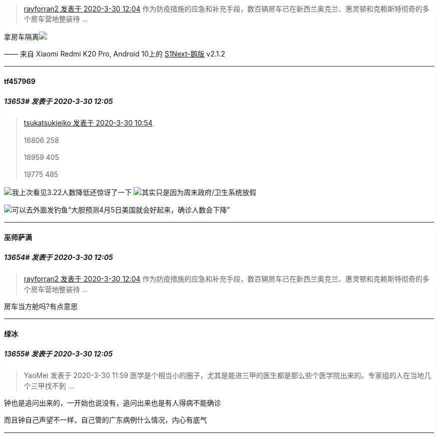 
<blockquote><a href="httphttps://bbs.saraba1st.com/2b/forum.php?mod=redirect&amp;goto=findpost&amp;pid=46921471&amp;ptid=1920488" target="_blank">rayforran2 发表于 2020-3-30 12:04</a>
作为防疫措施的应急和补充手段，数百辆房车已在新西兰奥克兰、惠灵顿和克赖斯特彻奇的多个房车营地整装待 ...</blockquote>
拿房车隔离<img src="https://static.saraba1st.com/image/smiley/face2017/068.png" referrerpolicy="no-referrer">

—— 来自 Xiaomi Redmi K20 Pro, Android 10上的 [S1Next-鹅版](https://github.com/ykrank/S1-Next/releases) v2.1.2


-----

####  tf457969  
##### 13653#       发表于 2020-3-30 12:05


<blockquote><a href="httphttps://bbs.saraba1st.com/2b/forum.php?mod=redirect&amp;goto=findpost&amp;pid=46920606&amp;ptid=1920488" target="_blank">tsukatsukieiko 发表于 2020-3-30 10:54</a>

16806 258

18959 405

19775 485</blockquote>
<img src="https://static.saraba1st.com/image/smiley/face2017/049.png" referrerpolicy="no-referrer">我上次看见3.22人数降低还惊讶了一下
<img src="https://static.saraba1st.com/image/smiley/face2017/049.png" referrerpolicy="no-referrer">其实只是因为周末政府/卫生系统放假

<img src="https://static.saraba1st.com/image/smiley/face2017/049.png" referrerpolicy="no-referrer">可以去外面发钓鱼“大胆预测4月5日美国就会好起来，确诊人数会下降”


-----

####  巫师萨满  
##### 13654#       发表于 2020-3-30 12:05


<blockquote><a href="httphttps://bbs.saraba1st.com/2b/forum.php?mod=redirect&amp;goto=findpost&amp;pid=46921471&amp;ptid=1920488" target="_blank">rayforran2 发表于 2020-3-30 12:04</a>
作为防疫措施的应急和补充手段，数百辆房车已在新西兰奥克兰、惠灵顿和克赖斯特彻奇的多个房车营地整装待 ...</blockquote>
房车当方舱吗?有点意思


-----

####  绿冰  
##### 13655#       发表于 2020-3-30 12:05


<blockquote>YaoMei 发表于 2020-3-30 11:59
医学是个相当小的圈子，尤其是能进三甲的医生都是那么些个医学院出来的。专家组的人在当地几个三甲找不到 ...</blockquote>
钟也是追问出来的，一开始也说没有，追问出来也是有人得病不能确诊

而且钟自己声望不一样，自己管的广东病例什么情况，内心有底气


-----
